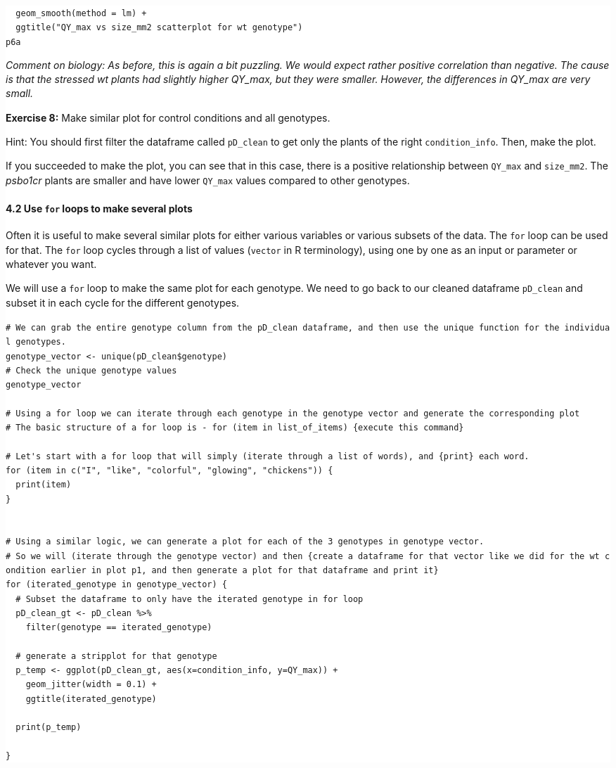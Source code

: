 ```{r}
  geom_smooth(method = lm) +
  ggtitle("QY_max vs size_mm2 scatterplot for wt genotype")
p6a
```

*Comment on biology: As before, this is again a bit puzzling. We would expect rather positive correlation than negative. The cause is that the stressed wt plants had slightly higher QY_max, but they were smaller. However, the differences in QY_max are very small.*

**Exercise 8:** Make similar plot for control conditions and all genotypes.

Hint: You should first filter the dataframe called `pD_clean` to get only the plants of the right `condition_info`. Then, make the plot.

```{r solution - p6b}

```

If you succeeded to make the plot, you can see that in this case, there is a positive relationship between `QY_max` and `size_mm2`. The *psbo1cr* plants are smaller and have lower `QY_max` values compared to other genotypes.


#### 4.2 Use `for` loops to make several plots

Often it is useful to make several similar plots for either various variables or various subsets of the data. The `for` loop can be used for that. The `for` loop cycles through a list of values (`vector` in R terminology), using one by one as an input or parameter or whatever you want.

We will use a `for` loop to make the same plot for each genotype. We need to go back to our cleaned dataframe `pD_clean` and subset it in each cycle for the different genotypes.

```{r introducing for loops}
# We can grab the entire genotype column from the pD_clean dataframe, and then use the unique function for the individual genotypes.
genotype_vector <- unique(pD_clean$genotype)
# Check the unique genotype values
genotype_vector

# Using a for loop we can iterate through each genotype in the genotype vector and generate the corresponding plot 
# The basic structure of a for loop is - for (item in list_of_items) {execute this command}

# Let's start with a for loop that will simply (iterate through a list of words), and {print} each word.
for (item in c("I", "like", "colorful", "glowing", "chickens")) {
  print(item)
}


# Using a similar logic, we can generate a plot for each of the 3 genotypes in genotype vector. 
# So we will (iterate through the genotype vector) and then {create a dataframe for that vector like we did for the wt condition earlier in plot p1, and then generate a plot for that dataframe and print it}
for (iterated_genotype in genotype_vector) {
  # Subset the dataframe to only have the iterated genotype in for loop
  pD_clean_gt <- pD_clean %>%
    filter(genotype == iterated_genotype)
  
  # generate a stripplot for that genotype
  p_temp <- ggplot(pD_clean_gt, aes(x=condition_info, y=QY_max)) + 
    geom_jitter(width = 0.1) +
    ggtitle(iterated_genotype)
  
  print(p_temp)
  
}
```